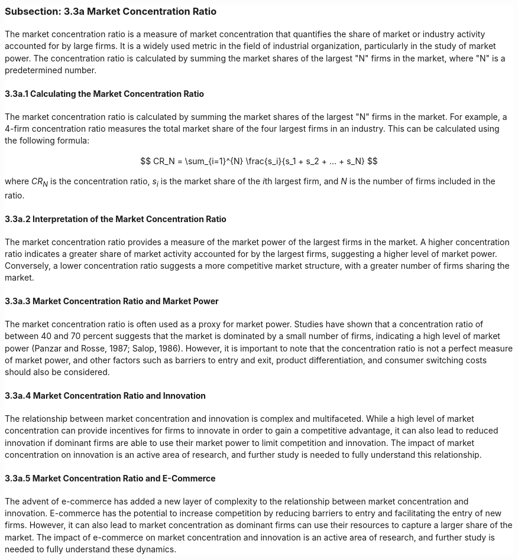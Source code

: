 

### Subsection: 3.3a Market Concentration Ratio

The market concentration ratio is a measure of market concentration that quantifies the share of market or industry activity accounted for by large firms. It is a widely used metric in the field of industrial organization, particularly in the study of market power. The concentration ratio is calculated by summing the market shares of the largest "N" firms in the market, where "N" is a predetermined number.

#### 3.3a.1 Calculating the Market Concentration Ratio

The market concentration ratio is calculated by summing the market shares of the largest "N" firms in the market. For example, a 4-firm concentration ratio measures the total market share of the four largest firms in an industry. This can be calculated using the following formula:

$$
CR_N = \sum_{i=1}^{N} \frac{s_i}{s_1 + s_2 + ... + s_N}
$$

where $CR_N$ is the concentration ratio, $s_i$ is the market share of the $i$th largest firm, and $N$ is the number of firms included in the ratio.

#### 3.3a.2 Interpretation of the Market Concentration Ratio

The market concentration ratio provides a measure of the market power of the largest firms in the market. A higher concentration ratio indicates a greater share of market activity accounted for by the largest firms, suggesting a higher level of market power. Conversely, a lower concentration ratio suggests a more competitive market structure, with a greater number of firms sharing the market.

#### 3.3a.3 Market Concentration Ratio and Market Power

The market concentration ratio is often used as a proxy for market power. Studies have shown that a concentration ratio of between 40 and 70 percent suggests that the market is dominated by a small number of firms, indicating a high level of market power (Panzar and Rosse, 1987; Salop, 1986). However, it is important to note that the concentration ratio is not a perfect measure of market power, and other factors such as barriers to entry and exit, product differentiation, and consumer switching costs should also be considered.

#### 3.3a.4 Market Concentration Ratio and Innovation

The relationship between market concentration and innovation is complex and multifaceted. While a high level of market concentration can provide incentives for firms to innovate in order to gain a competitive advantage, it can also lead to reduced innovation if dominant firms are able to use their market power to limit competition and innovation. The impact of market concentration on innovation is an active area of research, and further study is needed to fully understand this relationship.

#### 3.3a.5 Market Concentration Ratio and E-Commerce

The advent of e-commerce has added a new layer of complexity to the relationship between market concentration and innovation. E-commerce has the potential to increase competition by reducing barriers to entry and facilitating the entry of new firms. However, it can also lead to market concentration as dominant firms can use their resources to capture a larger share of the market. The impact of e-commerce on market concentration and innovation is an active area of research, and further study is needed to fully understand these dynamics.
